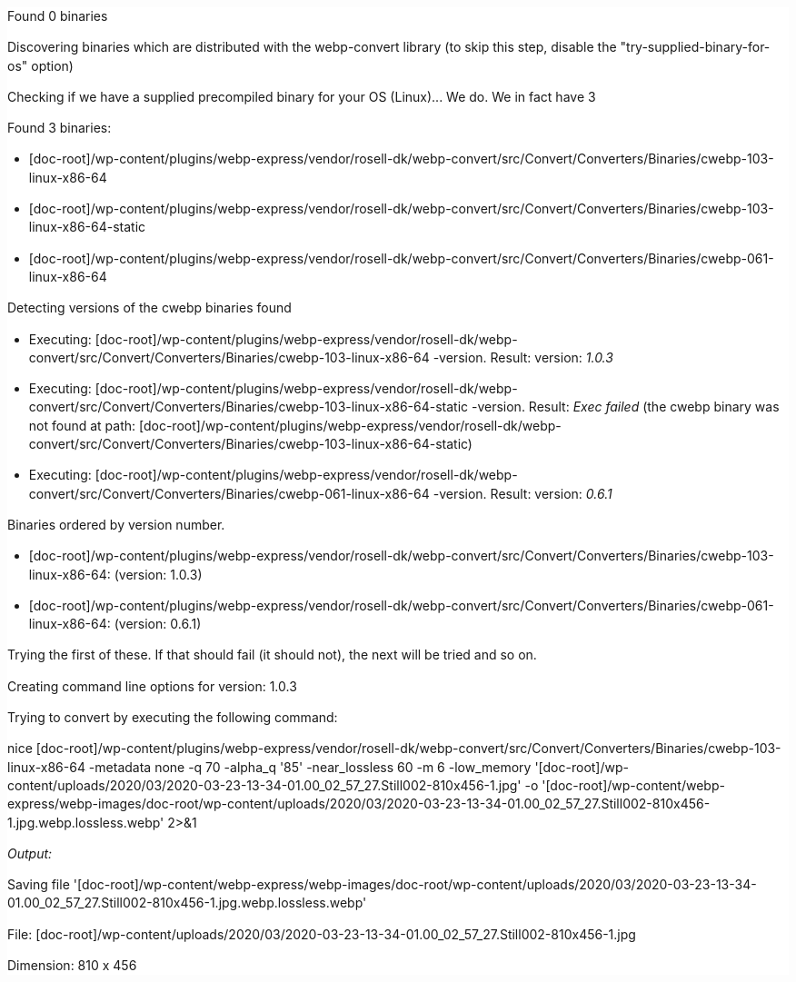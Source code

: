 Found 0 binaries

Discovering binaries which are distributed with the webp-convert library (to skip this step, disable the "try-supplied-binary-for-os" option)

Checking if we have a supplied precompiled binary for your OS (Linux)... We do. We in fact have 3

Found 3 binaries: 

- [doc-root]/wp-content/plugins/webp-express/vendor/rosell-dk/webp-convert/src/Convert/Converters/Binaries/cwebp-103-linux-x86-64

- [doc-root]/wp-content/plugins/webp-express/vendor/rosell-dk/webp-convert/src/Convert/Converters/Binaries/cwebp-103-linux-x86-64-static

- [doc-root]/wp-content/plugins/webp-express/vendor/rosell-dk/webp-convert/src/Convert/Converters/Binaries/cwebp-061-linux-x86-64

Detecting versions of the cwebp binaries found

- Executing: [doc-root]/wp-content/plugins/webp-express/vendor/rosell-dk/webp-convert/src/Convert/Converters/Binaries/cwebp-103-linux-x86-64 -version. Result: version: *1.0.3*

- Executing: [doc-root]/wp-content/plugins/webp-express/vendor/rosell-dk/webp-convert/src/Convert/Converters/Binaries/cwebp-103-linux-x86-64-static -version. Result: *Exec failed* (the cwebp binary was not found at path: [doc-root]/wp-content/plugins/webp-express/vendor/rosell-dk/webp-convert/src/Convert/Converters/Binaries/cwebp-103-linux-x86-64-static)

- Executing: [doc-root]/wp-content/plugins/webp-express/vendor/rosell-dk/webp-convert/src/Convert/Converters/Binaries/cwebp-061-linux-x86-64 -version. Result: version: *0.6.1*

Binaries ordered by version number.

- [doc-root]/wp-content/plugins/webp-express/vendor/rosell-dk/webp-convert/src/Convert/Converters/Binaries/cwebp-103-linux-x86-64: (version: 1.0.3)

- [doc-root]/wp-content/plugins/webp-express/vendor/rosell-dk/webp-convert/src/Convert/Converters/Binaries/cwebp-061-linux-x86-64: (version: 0.6.1)

Trying the first of these. If that should fail (it should not), the next will be tried and so on.

Creating command line options for version: 1.0.3

Trying to convert by executing the following command:

nice [doc-root]/wp-content/plugins/webp-express/vendor/rosell-dk/webp-convert/src/Convert/Converters/Binaries/cwebp-103-linux-x86-64 -metadata none -q 70 -alpha_q '85' -near_lossless 60 -m 6 -low_memory '[doc-root]/wp-content/uploads/2020/03/2020-03-23-13-34-01.00_02_57_27.Still002-810x456-1.jpg' -o '[doc-root]/wp-content/webp-express/webp-images/doc-root/wp-content/uploads/2020/03/2020-03-23-13-34-01.00_02_57_27.Still002-810x456-1.jpg.webp.lossless.webp' 2>&1


*Output:* 

Saving file '[doc-root]/wp-content/webp-express/webp-images/doc-root/wp-content/uploads/2020/03/2020-03-23-13-34-01.00_02_57_27.Still002-810x456-1.jpg.webp.lossless.webp'

File:      [doc-root]/wp-content/uploads/2020/03/2020-03-23-13-34-01.00_02_57_27.Still002-810x456-1.jpg

Dimension: 810 x 456
